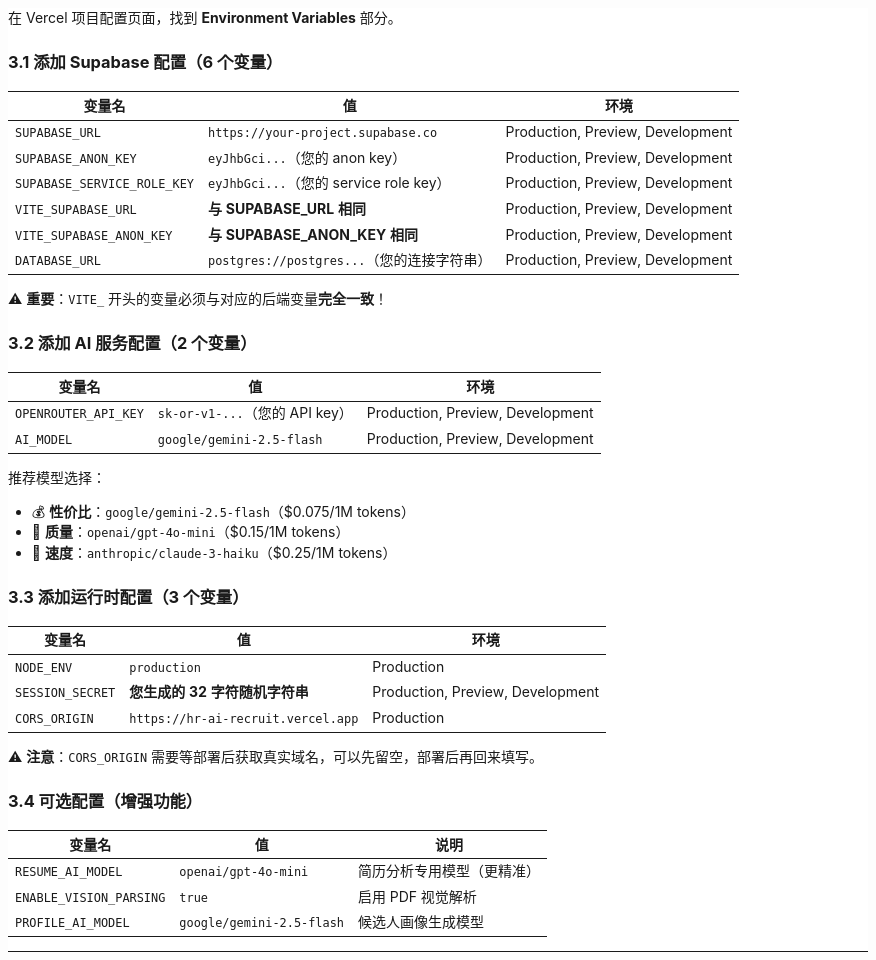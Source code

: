 在 Vercel 项目配置页面，找到 **Environment Variables** 部分。

### 3.1 添加 Supabase 配置（6 个变量）

| 变量名 | 值 | 环境 |
|--------|-------|------|
| `SUPABASE_URL` | `https://your-project.supabase.co` | Production, Preview, Development |
| `SUPABASE_ANON_KEY` | `eyJhbGci...`（您的 anon key） | Production, Preview, Development |
| `SUPABASE_SERVICE_ROLE_KEY` | `eyJhbGci...`（您的 service role key） | Production, Preview, Development |
| `VITE_SUPABASE_URL` | **与 SUPABASE_URL 相同** | Production, Preview, Development |
| `VITE_SUPABASE_ANON_KEY` | **与 SUPABASE_ANON_KEY 相同** | Production, Preview, Development |
| `DATABASE_URL` | `postgres://postgres...`（您的连接字符串） | Production, Preview, Development |

⚠️ **重要**：`VITE_` 开头的变量必须与对应的后端变量**完全一致**！

### 3.2 添加 AI 服务配置（2 个变量）

| 变量名 | 值 | 环境 |
|--------|-------|------|
| `OPENROUTER_API_KEY` | `sk-or-v1-...`（您的 API key） | Production, Preview, Development |
| `AI_MODEL` | `google/gemini-2.5-flash` | Production, Preview, Development |

推荐模型选择：
- 💰 **性价比**：`google/gemini-2.5-flash`（$0.075/1M tokens）
- 🎯 **质量**：`openai/gpt-4o-mini`（$0.15/1M tokens）
- 🚀 **速度**：`anthropic/claude-3-haiku`（$0.25/1M tokens）

### 3.3 添加运行时配置（3 个变量）

| 变量名 | 值 | 环境 |
|--------|-------|------|
| `NODE_ENV` | `production` | Production |
| `SESSION_SECRET` | **您生成的 32 字符随机字符串** | Production, Preview, Development |
| `CORS_ORIGIN` | `https://hr-ai-recruit.vercel.app` | Production |

⚠️ **注意**：`CORS_ORIGIN` 需要等部署后获取真实域名，可以先留空，部署后再回来填写。

### 3.4 可选配置（增强功能）

| 变量名 | 值 | 说明 |
|--------|-------|------|
| `RESUME_AI_MODEL` | `openai/gpt-4o-mini` | 简历分析专用模型（更精准） |
| `ENABLE_VISION_PARSING` | `true` | 启用 PDF 视觉解析 |
| `PROFILE_AI_MODEL` | `google/gemini-2.5-flash` | 候选人画像生成模型 |

---
